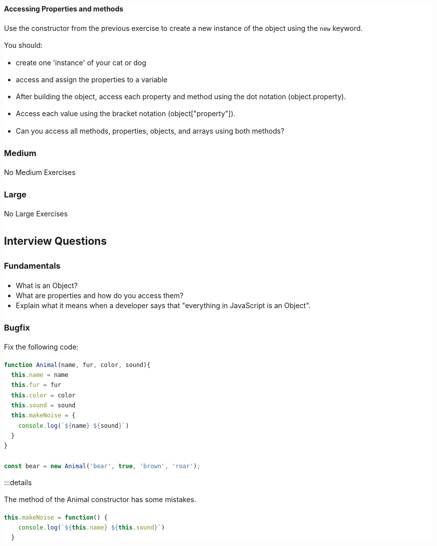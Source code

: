 #### Accessing Properties and methods

Use the constructor from the previous exercise to create a new instance of the object using the `new` keyword.

You should:
- create one 'instance' of your cat or dog
- access and assign the properties to a variable

- After building the object, access each property and method using the dot notation (object.property).
- Access each value using the bracket notation (object["property"]).
- Can you access all methods, properties, objects, and arrays using both methods? 

### Medium

No Medium Exercises

### Large

No Large Exercises

## Interview Questions

### Fundamentals

- What is an Object?
- What are properties and how do you access them?
- Explain what it means when a developer says that "everything in JavaScript is an Object".

### Bugfix

Fix the following code:

```js
function Animal(name, fur, color, sound){
  this.name = name
  this.fur = fur
  this.color = color
  this.sound = sound
  this.makeNoise = {
    console.log(`${name} ${sound}`)
  }
}

const bear = new Animal('bear', true, 'brown', 'roar');
```


:::details

The method of the Animal constructor has some mistakes. 

```js
this.makeNoise = function() {
    console.log(`${this.name} ${this.sound}`)
  }
```

